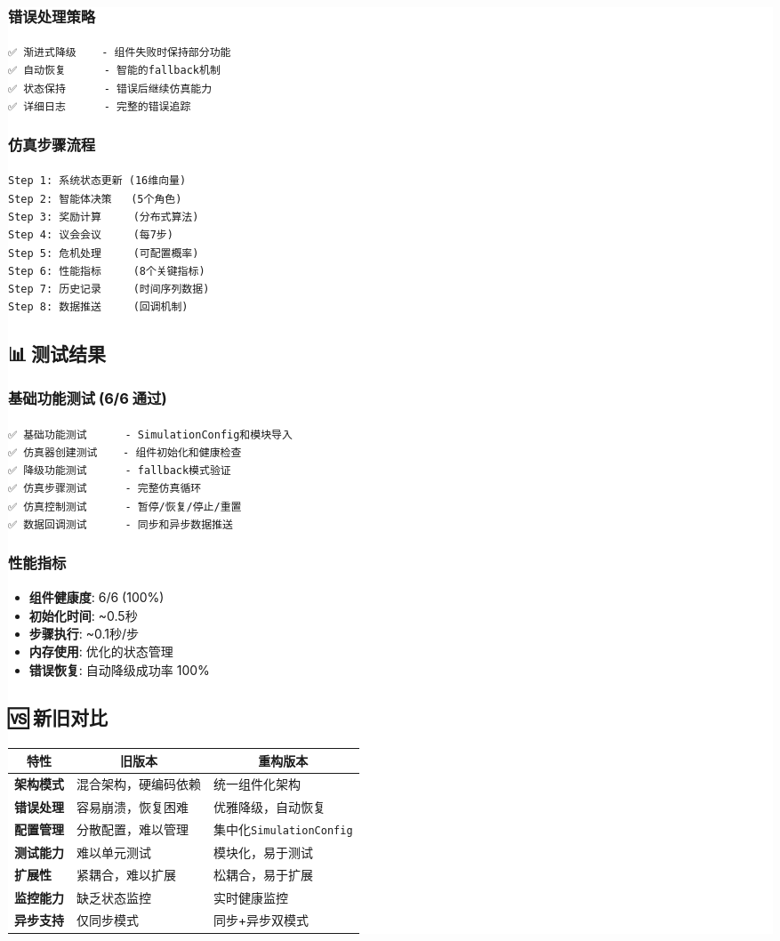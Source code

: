 ### 错误处理策略
```
✅ 渐进式降级    - 组件失败时保持部分功能
✅ 自动恢复      - 智能的fallback机制
✅ 状态保持      - 错误后继续仿真能力
✅ 详细日志      - 完整的错误追踪
```

### 仿真步骤流程
```
Step 1: 系统状态更新 (16维向量)
Step 2: 智能体决策   (5个角色)
Step 3: 奖励计算     (分布式算法)
Step 4: 议会会议     (每7步)
Step 5: 危机处理     (可配置概率)
Step 6: 性能指标     (8个关键指标)
Step 7: 历史记录     (时间序列数据)
Step 8: 数据推送     (回调机制)
```

## 📊 测试结果

### 基础功能测试 (6/6 通过)
```
✅ 基础功能测试      - SimulationConfig和模块导入
✅ 仿真器创建测试    - 组件初始化和健康检查
✅ 降级功能测试      - fallback模式验证
✅ 仿真步骤测试      - 完整仿真循环
✅ 仿真控制测试      - 暂停/恢复/停止/重置
✅ 数据回调测试      - 同步和异步数据推送
```

### 性能指标
- **组件健康度**: 6/6 (100%)
- **初始化时间**: ~0.5秒
- **步骤执行**: ~0.1秒/步
- **内存使用**: 优化的状态管理
- **错误恢复**: 自动降级成功率 100%

## 🆚 新旧对比

| 特性 | 旧版本 | 重构版本 |
|------|--------|----------|
| **架构模式** | 混合架构，硬编码依赖 | 统一组件化架构 |
| **错误处理** | 容易崩溃，恢复困难 | 优雅降级，自动恢复 |
| **配置管理** | 分散配置，难以管理 | 集中化`SimulationConfig` |
| **测试能力** | 难以单元测试 | 模块化，易于测试 |
| **扩展性** | 紧耦合，难以扩展 | 松耦合，易于扩展 |
| **监控能力** | 缺乏状态监控 | 实时健康监控 |
| **异步支持** | 仅同步模式 | 同步+异步双模式 |
